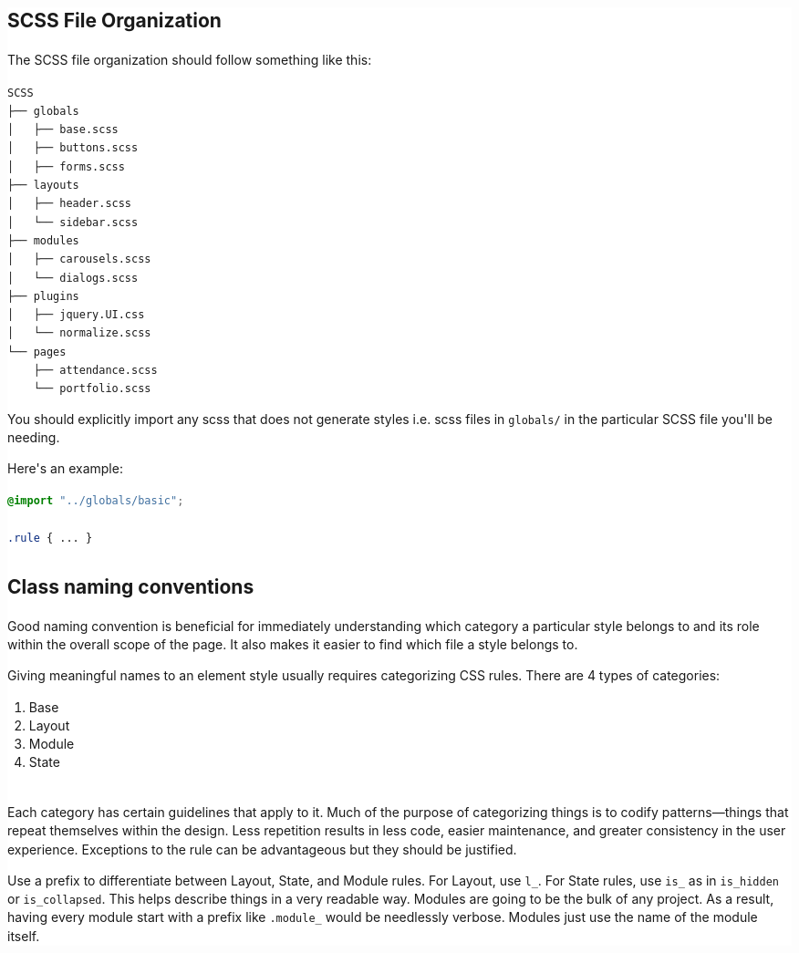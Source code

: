 ## SCSS File Organization

The SCSS file organization should follow something like this:

    SCSS
    ├── globals 
    │   ├── base.scss 
    │   ├── buttons.scss 
    │   ├── forms.scss 
    ├── layouts
    │   ├── header.scss 
    │   └── sidebar.scss
    ├── modules
    │   ├── carousels.scss 
    │   └── dialogs.scss 
    ├── plugins 
    │   ├── jquery.UI.css 
    │   └── normalize.scss 
    └── pages     
        ├── attendance.scss     
        └── portfolio.scss

You should explicitly import any scss that does not generate styles i.e. scss files in `globals/` in the particular SCSS file you'll be needing. 

Here's an example:

```scss
@import "../globals/basic";

.rule { ... }
```

## Class naming conventions
Good naming convention is beneficial for immediately understanding which category a particular style belongs to and its role within the overall scope of the page. It also makes it easier to find which file a style belongs to. 

Giving meaningful names to an element style usually requires categorizing CSS rules. There are 4 types of categories:

1. Base
2. Layout
3. Module
4. State

<br/>
Each category has certain guidelines that apply to it. Much of the purpose of categorizing things is to codify patterns—things that repeat themselves within the design. Less repetition results in less code, easier maintenance, and greater consistency in the user experience. Exceptions to the rule can be advantageous but they should be justified.

Use a prefix to differentiate between Layout, State, and Module rules. For Layout, use `l_`. For State rules, use `is_` as in `is_hidden` or `is_collapsed`. This helps describe things in a very readable way. Modules are going to be the bulk of any project. As a result, having every module start with a prefix like `.module_` would be needlessly verbose. Modules just use the name of the module itself.
